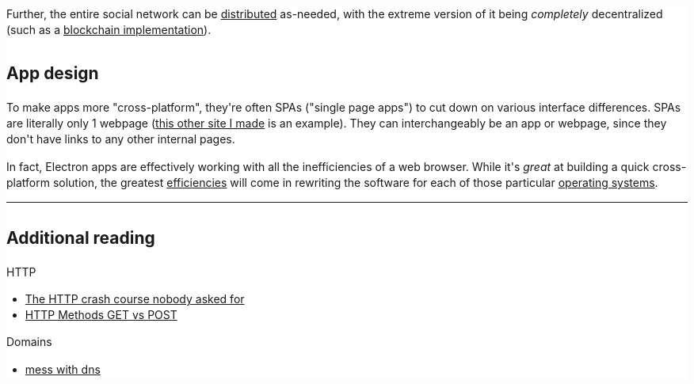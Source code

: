 Further, the entire social network can be [distributed](computers-distsys.md) as-needed, with the extreme version of it being *completely* decentralized (such as a [blockchain implementation](computers-blockchain.md)).

## App design

To make apps more "cross-platform", they're often SPAs ("single page apps") to cut down on various interface differences. SPAs are literally only 1 webpage ([this other site I made](https://entertaining.space/) is an example). They can interchangeably be an app or webpage, since they don't have links to any other internal pages.

In fact, Electron apps are effectively working with all the inefficiencies of a web browser. While it's *great* at building a quick cross-platform solution, the greatest [efficiencies](computers-software-redesign.md) will come in rewriting the software for each of those particular [operating systems](computers-os.md).

* * * * *

## Additional reading

HTTP

- [The HTTP crash course nobody asked for](https://fasterthanli.me/articles/the-http-crash-course-nobody-asked-for)
- [HTTP Methods GET vs POST](https://www.w3schools.com/tags/ref_httpmethods.asp)

Domains

- [mess with dns](https://messwithdns.net/)

